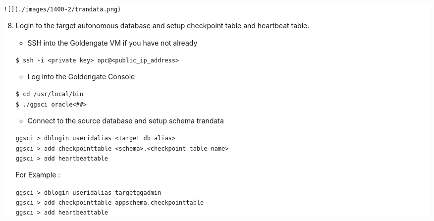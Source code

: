     ![](./images/1400-2/trandata.png)

8. Login to the target autonomous database and setup checkpoint table and heartbeat table.

    - SSH into the Goldengate VM if you have not already

    ```
    $ ssh -i <private key> opc@<public_ip_address>
    ```

    - Log into the Goldengate Console

    ```
    $ cd /usr/local/bin
    $ ./ggsci oracle<##>
    ```

    - Connect to the source database and setup schema trandata

    ```
    ggsci > dblogin useridalias <target db alias>
    ggsci > add checkpointtable <schema>.<checkpoint table name>
    ggsci > add heartbeattable
    ```

    For Example : 

    ```
    ggsci > dblogin useridalias targetggadmin
    ggsci > add checkpointtable appschema.checkpointtable
    ggsci > add heartbeattable
    ```
